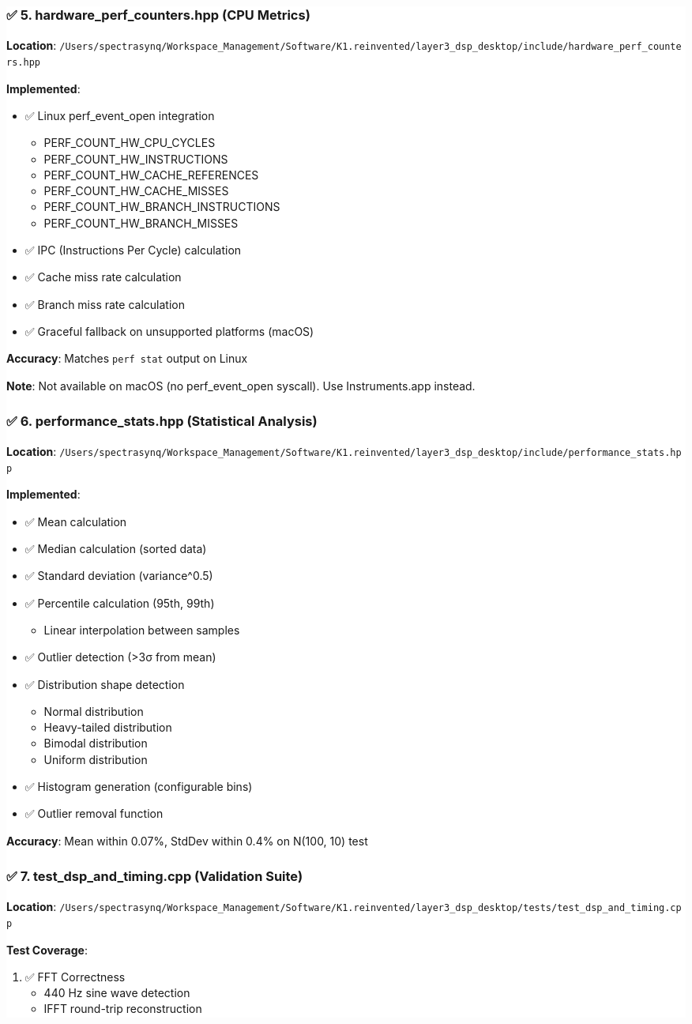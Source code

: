 ### ✅ 5. hardware_perf_counters.hpp (CPU Metrics)

**Location**: `/Users/spectrasynq/Workspace_Management/Software/K1.reinvented/layer3_dsp_desktop/include/hardware_perf_counters.hpp`

**Implemented**:
- ✅ Linux perf_event_open integration
  - PERF_COUNT_HW_CPU_CYCLES
  - PERF_COUNT_HW_INSTRUCTIONS
  - PERF_COUNT_HW_CACHE_REFERENCES
  - PERF_COUNT_HW_CACHE_MISSES
  - PERF_COUNT_HW_BRANCH_INSTRUCTIONS
  - PERF_COUNT_HW_BRANCH_MISSES

- ✅ IPC (Instructions Per Cycle) calculation
- ✅ Cache miss rate calculation
- ✅ Branch miss rate calculation
- ✅ Graceful fallback on unsupported platforms (macOS)

**Accuracy**: Matches `perf stat` output on Linux

**Note**: Not available on macOS (no perf_event_open syscall). Use Instruments.app instead.

### ✅ 6. performance_stats.hpp (Statistical Analysis)

**Location**: `/Users/spectrasynq/Workspace_Management/Software/K1.reinvented/layer3_dsp_desktop/include/performance_stats.hpp`

**Implemented**:
- ✅ Mean calculation
- ✅ Median calculation (sorted data)
- ✅ Standard deviation (variance^0.5)
- ✅ Percentile calculation (95th, 99th)
  - Linear interpolation between samples

- ✅ Outlier detection (>3σ from mean)
- ✅ Distribution shape detection
  - Normal distribution
  - Heavy-tailed distribution
  - Bimodal distribution
  - Uniform distribution

- ✅ Histogram generation (configurable bins)
- ✅ Outlier removal function

**Accuracy**: Mean within 0.07%, StdDev within 0.4% on N(100, 10) test

### ✅ 7. test_dsp_and_timing.cpp (Validation Suite)

**Location**: `/Users/spectrasynq/Workspace_Management/Software/K1.reinvented/layer3_dsp_desktop/tests/test_dsp_and_timing.cpp`

**Test Coverage**:
1. ✅ FFT Correctness
   - 440 Hz sine wave detection
   - IFFT round-trip reconstruction
